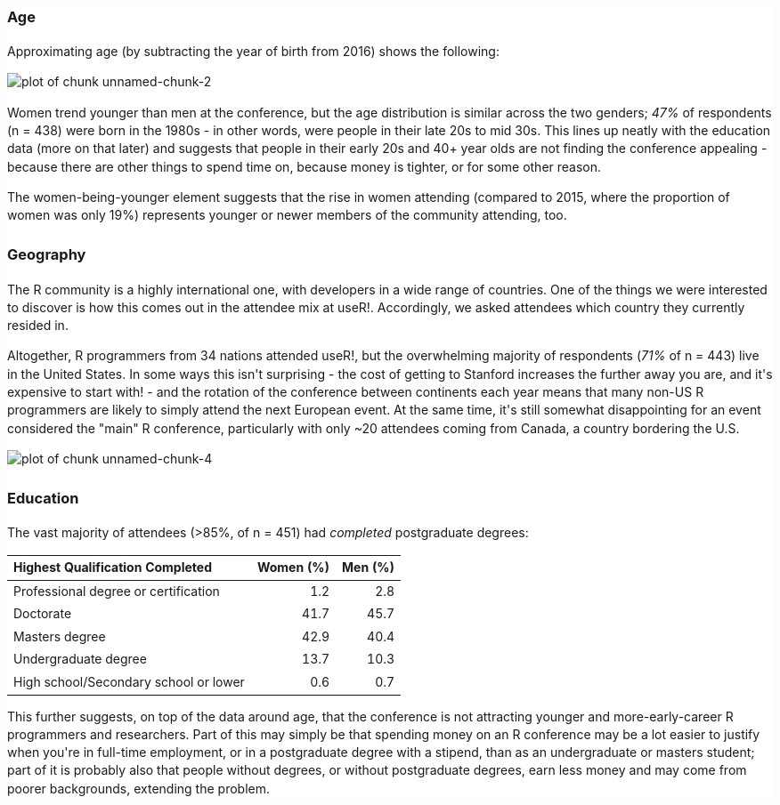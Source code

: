 ### Age

Approximating age (by subtracting the year of birth from 2016) shows the following:

<img src="/blog/2017/01/13/mapping-users/unnamed-chunk-2-1.png" title="plot of chunk unnamed-chunk-2" alt="plot of chunk unnamed-chunk-2" style="display: block; margin: auto;" />

Women trend younger than men at the conference, but the age distribution is similar across the two genders; *47%* of respondents (n = 438) were born in the 1980s - in other words, were people in their late 20s to mid 30s. This lines up neatly with the education data (more on that later) and suggests that people in their early 20s and 40+ year olds are not finding the conference appealing - because there are other things to spend time on, because money is tighter, or for some other reason. 

The women-being-younger element suggests that the rise in women attending (compared to 2015, where the proportion of women was only 19%) represents younger or newer members of the community attending, too.

### Geography



The R community is a highly international one, with developers in a wide range of countries. One of the things we were interested to discover is how this comes out in the attendee mix at useR!. Accordingly, we asked attendees which country they currently resided in.

Altogether, R programmers from 34 nations attended useR!, but the overwhelming majority of respondents (*71%* of n = 443) live in the United States. In some ways this isn't surprising - the cost of getting to Stanford increases the further away you are, and it's expensive to start with! - and the rotation of the conference between continents each year means that many non-US R programmers are likely to simply attend the next European event. At the same time, it's still somewhat disappointing for an event considered the "main" R conference, particularly with only ~20 attendees coming from Canada, a country bordering the U.S.

<img src="/blog/2017/01/13/mapping-users/unnamed-chunk-4-1.png" title="plot of chunk unnamed-chunk-4" alt="plot of chunk unnamed-chunk-4" style="display: block; margin: auto;" />

### Education
The vast majority of attendees (>85%, of n = 451) had *completed* postgraduate degrees:


|Highest Qualification Completed       | Women (%)| Men (%)|
|:-------------------------------------|---------:|-------:|
|Professional degree or certification  |       1.2|     2.8|
|Doctorate                             |      41.7|    45.7|
|Masters degree                        |      42.9|    40.4|
|Undergraduate degree                  |      13.7|    10.3|
|High school/Secondary school or lower |       0.6|     0.7|

This further suggests, on top of the data around age, that the conference is not attracting younger and more-early-career R programmers and researchers. Part of this may simply be that spending money on an R conference may be a lot easier to justify when you're in full-time employment, or in a postgraduate degree with a stipend, than as an undergraduate or masters student; part of it is probably also that people without degrees, or without postgraduate degrees, earn less money and may come from poorer backgrounds, extending the problem.
